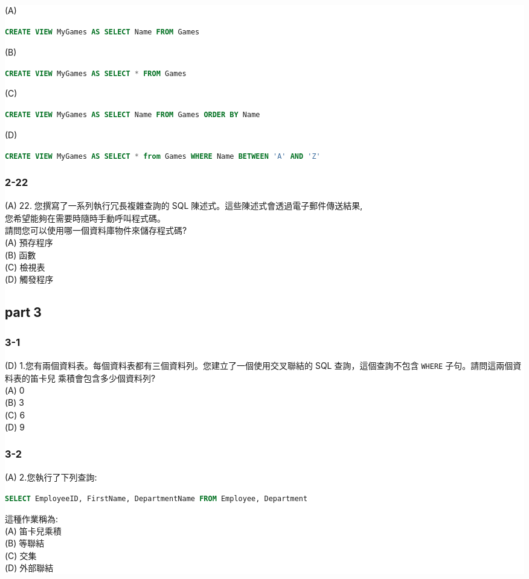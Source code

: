 (A)

```sql
CREATE VIEW MyGames AS SELECT Name FROM Games
```

(B)

```sql
CREATE VIEW MyGames AS SELECT * FROM Games
```

(C)

```sql
CREATE VIEW MyGames AS SELECT Name FROM Games ORDER BY Name
```

(D)

```sql
CREATE VIEW MyGames AS SELECT * from Games WHERE Name BETWEEN 'A' AND 'Z'
```

### 2-22

(A) 22. 您撰寫了一系列執行冗長複雜查詢的 SQL 陳述式。這些陳述式會透過電子郵件傳送結果,  
您希望能夠在需要時隨時手動呼叫程式碼。  
請問您可以使用哪一個資料庫物件來儲存程式碼?  
(A) 預存程序  
(B) 函數  
(C) 檢視表  
(D) 觸發程序

## part 3

### 3-1

(D) 1.您有兩個資料表。每個資料表都有三個資料列。您建立了一個使用交叉聯結的 SQL 查詢，這個查詢不包含 `WHERE` 子句。請問這兩個資料表的笛卡兒 乘積會包含多少個資料列?  
(A) 0  
(B) 3  
(C) 6  
(D) 9

### 3-2

(A) 2.您執行了下列查詢:

```sql
SELECT EmployeeID, FirstName, DepartmentName FROM Employee, Department
```

這種作業稱為:  
(A) 笛卡兒乘積  
(B) 等聯結  
(C) 交集  
(D) 外部聯結
